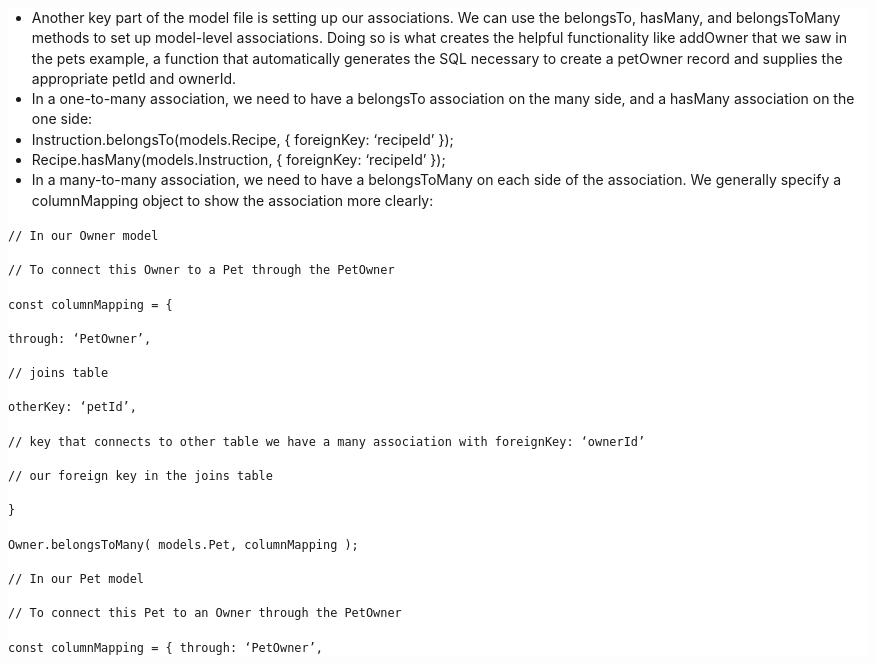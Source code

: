 - Another key part of the model file is setting up our associations. We can use the belongsTo, hasMany, and belongsToMany methods to set up model-level associations. Doing so is what creates the helpful functionality like addOwner that we saw in the pets example, a function that automatically generates the SQL necessary to create a petOwner record and supplies the appropriate petId and ownerId.
- In a one-to-many association, we need to have a belongsTo association on the many side, and a hasMany association on the one side:
- Instruction.belongsTo(models.Recipe, { foreignKey: ‘recipeId’ });
- Recipe.hasMany(models.Instruction, { foreignKey: ‘recipeId’ });
- In a many-to-many association, we need to have a belongsToMany on each side of the association. We generally specify a columnMapping object to show the association more clearly:

```
// In our Owner model
```

```
// To connect this Owner to a Pet through the PetOwner
```

```
const columnMapping = {
```

```
through: ‘PetOwner’,
```

```
// joins table
```

```
otherKey: ‘petId’,
```

```
// key that connects to other table we have a many association with foreignKey: ‘ownerId’
```

```
// our foreign key in the joins table
```

```
}
```

```
Owner.belongsToMany( models.Pet, columnMapping );
```

```
// In our Pet model
```

```
// To connect this Pet to an Owner through the PetOwner
```

```
const columnMapping = { through: ‘PetOwner’,
```

